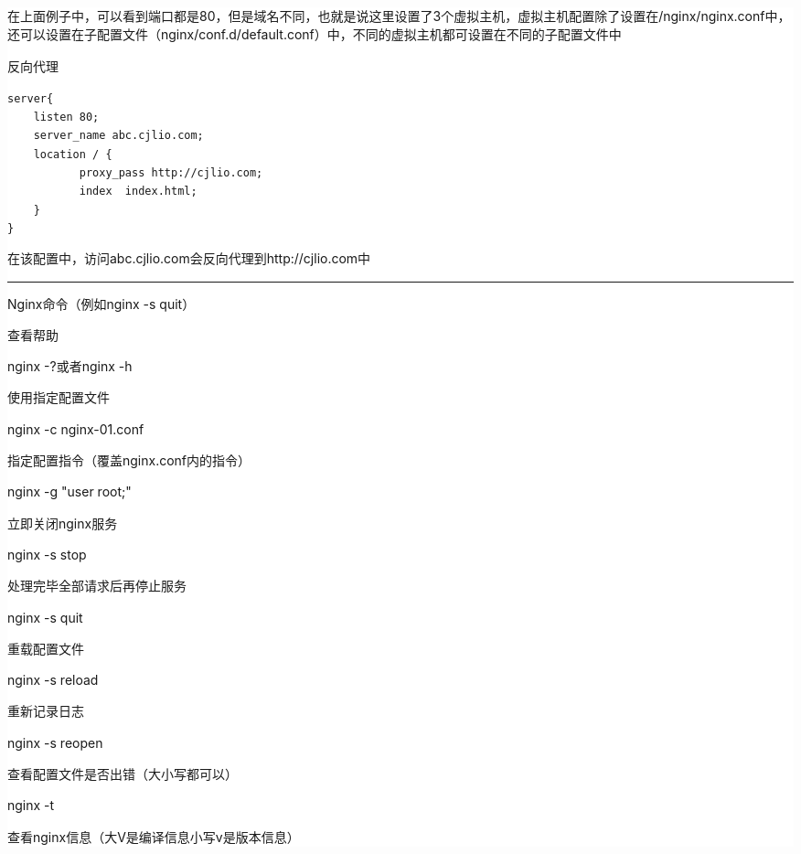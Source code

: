 在上面例子中，可以看到端口都是80，但是域名不同，也就是说这里设置了3个虚拟主机，虚拟主机配置除了设置在/nginx/nginx.conf中，还可以设置在子配置文件（nginx/conf.d/default.conf）中，不同的虚拟主机都可设置在不同的子配置文件中




反向代理

    server{
        listen 80;
        server_name abc.cjlio.com;
        location / {
               proxy_pass http://cjlio.com;
               index  index.html;
        }
    }

在该配置中，访问abc.cjlio.com会反向代理到http://cjlio.com中







---







Nginx命令（例如nginx -s quit）

查看帮助

nginx -?或者nginx -h

使用指定配置文件

nginx -c nginx-01.conf

指定配置指令（覆盖nginx.conf内的指令）

nginx -g "user root;"

立即关闭nginx服务

nginx -s stop

处理完毕全部请求后再停止服务

nginx -s quit

重载配置文件

nginx -s reload

重新记录日志

nginx -s reopen

查看配置文件是否出错（大小写都可以）

nginx -t

查看nginx信息（大V是编译信息小写v是版本信息）
